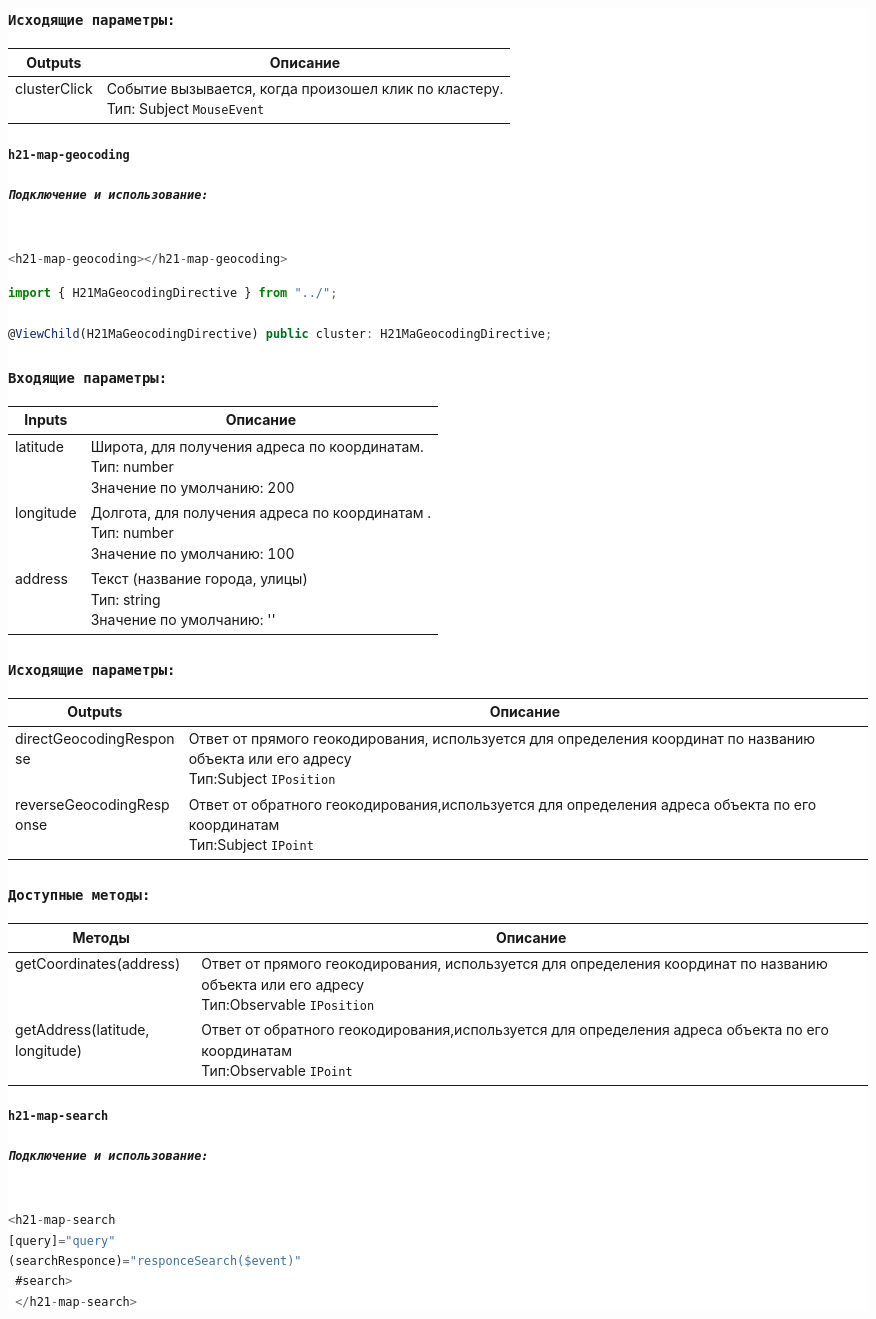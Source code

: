 
### `Исходящие параметры:`

| Outputs               | Описание                                                                                                                                                                                                                                                             |
|----------------------|----------------------------------------------------------------------------------------------------------------------------------------------------------------------------------------------------------------------------------------------------------------------|
| clusterClick  | Событие вызывается, когда произошел клик по кластеру. <br> Тип: Subject `MouseEvent`  |  

#### `h21-map-geocoding `

##### `Подключение и использование:`
```javascript

<h21-map-geocoding></h21-map-geocoding>
```

```javascript
import { H21MaGeocodingDirective } from "../";

@ViewChild(H21MaGeocodingDirective) public cluster: H21MaGeocodingDirective;
```
### `Входящие параметры:`

| Inputs               | Описание                                                                                                                                                                                                                                                             |
|----------------------|----------------------------------------------------------------------------------------------------------------------------------------------------------------------------------------------------------------------------------------------------------------------|
| latitude       |  Широта, для получения адреса по координатам. <br> Тип: number   <br> Значение по умолчанию: 200    |
| longitude       | Долгота, для получения адреса по координатам . <br> Тип: number   <br> Значение по умолчанию: 100    |
| address       | Текст (название города, улицы) <br> Тип: string   <br> Значение по умолчанию: ''    |


### `Исходящие параметры:`

| Outputs               | Описание                                                                                                                                                                                                                                                             |
|----------------------|----------------------------------------------------------------------------------------------------------------------------------------------------------------------------------------------------------------------------------------------------------------------|
| directGeocodingResponse  |Ответ от прямого геокодирования,  используется для определения координат по названию объекта или его адресу <br> Тип:Subject `IPosition`  |  
| reverseGeocodingResponse  |Ответ от обратного геокодирования,используется для определения адреса объекта по его координатам <br> Тип:Subject `IPoint`  |  

### `Доступные методы:`

| Методы               | Описание                                                                                                                                                                                                                                                             |
|----------------------|----------------------------------------------------------------------------------------------------------------------------------------------------------------------------------------------------------------------------------------------------------------------|
| getCoordinates(address)  |Ответ от прямого геокодирования,  используется для определения координат по названию объекта или его адресу <br> Тип:Observable `IPosition`|
| getAddress(latitude, longitude)  |Ответ от обратного геокодирования,используется для определения адреса объекта по его координатам <br> Тип:Observable `IPoint`  |  

#### `h21-map-search `

##### `Подключение и использование:`
```javascript

<h21-map-search 
[query]="query" 
(searchResponce)="responceSearch($event)"
 #search>
 </h21-map-search>
```
